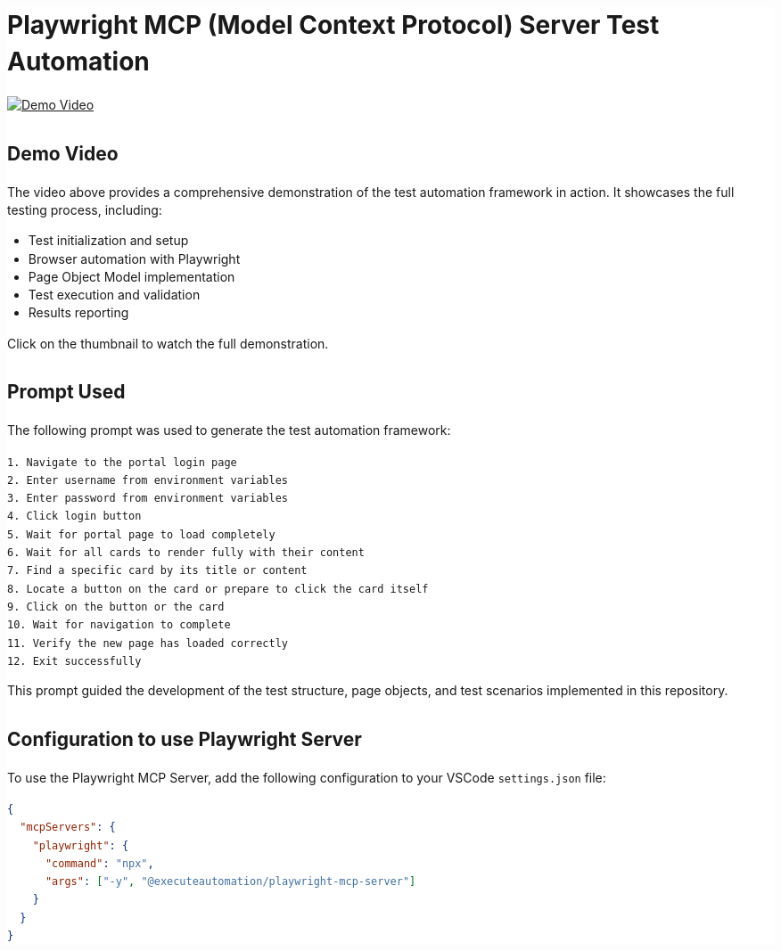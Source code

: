 # Playwright MCP (Model Context Protocol) Server Test Automation

[![Demo Video](https://img.youtube.com/vi/5lWOUmS8qAc/maxresdefault.jpg)](https://youtu.be/5lWOUmS8qAc?si=Xkk8I3d7zcTduXeC)

## Demo Video

The video above provides a comprehensive demonstration of the test automation framework in action. It showcases the full testing process, including:
- Test initialization and setup
- Browser automation with Playwright
- Page Object Model implementation
- Test execution and validation
- Results reporting

Click on the thumbnail to watch the full demonstration.

## Prompt Used

The following prompt was used to generate the test automation framework:

```
1. Navigate to the portal login page
2. Enter username from environment variables
3. Enter password from environment variables
4. Click login button
5. Wait for portal page to load completely
6. Wait for all cards to render fully with their content
7. Find a specific card by its title or content
8. Locate a button on the card or prepare to click the card itself
9. Click on the button or the card
10. Wait for navigation to complete
11. Verify the new page has loaded correctly
12. Exit successfully
```

This prompt guided the development of the test structure, page objects, and test scenarios implemented in this repository.

## Configuration to use Playwright Server

To use the Playwright MCP Server, add the following configuration to your VSCode `settings.json` file:

```json
{
  "mcpServers": {
    "playwright": {
      "command": "npx",
      "args": ["-y", "@executeautomation/playwright-mcp-server"]
    }
  }
}
```
